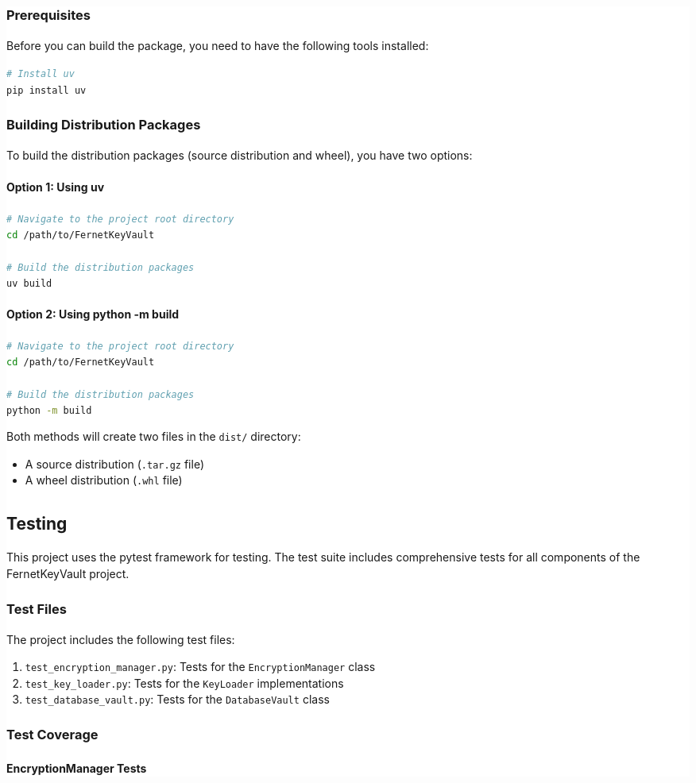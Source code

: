 ### Prerequisites

Before you can build the package, you need to have the following tools installed:

```bash
# Install uv
pip install uv
```

### Building Distribution Packages

To build the distribution packages (source distribution and wheel), you have two options:

#### Option 1: Using uv

```bash
# Navigate to the project root directory
cd /path/to/FernetKeyVault

# Build the distribution packages
uv build
```

#### Option 2: Using python -m build

```bash
# Navigate to the project root directory
cd /path/to/FernetKeyVault

# Build the distribution packages
python -m build
```

Both methods will create two files in the `dist/` directory:
- A source distribution (`.tar.gz` file)
- A wheel distribution (`.whl` file)


## Testing

This project uses the pytest framework for testing. The test suite includes comprehensive tests for all components of the FernetKeyVault project.

### Test Files

The project includes the following test files:

1. `test_encryption_manager.py`: Tests for the `EncryptionManager` class
2. `test_key_loader.py`: Tests for the `KeyLoader` implementations
3. `test_database_vault.py`: Tests for the `DatabaseVault` class

### Test Coverage

#### EncryptionManager Tests
